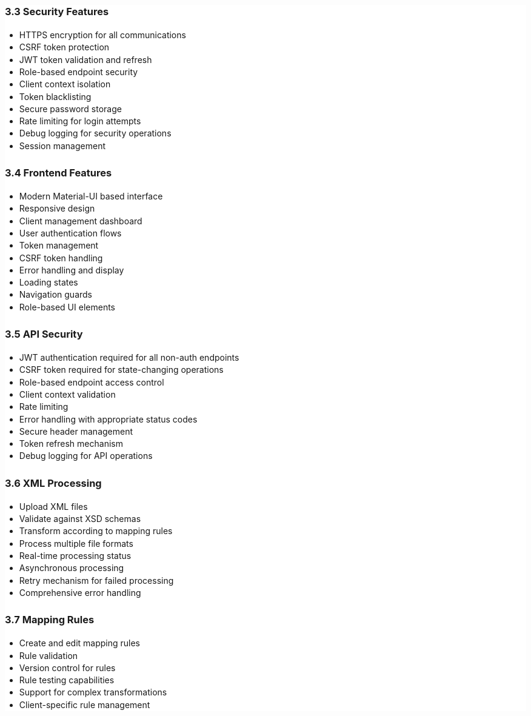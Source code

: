 ### 3.3 Security Features
- HTTPS encryption for all communications
- CSRF token protection
- JWT token validation and refresh
- Role-based endpoint security
- Client context isolation
- Token blacklisting
- Secure password storage
- Rate limiting for login attempts
- Debug logging for security operations
- Session management

### 3.4 Frontend Features
- Modern Material-UI based interface
- Responsive design
- Client management dashboard
- User authentication flows
- Token management
- CSRF token handling
- Error handling and display
- Loading states
- Navigation guards
- Role-based UI elements

### 3.5 API Security
- JWT authentication required for all non-auth endpoints
- CSRF token required for state-changing operations
- Role-based endpoint access control
- Client context validation
- Rate limiting
- Error handling with appropriate status codes
- Secure header management
- Token refresh mechanism
- Debug logging for API operations

### 3.6 XML Processing
- Upload XML files
- Validate against XSD schemas
- Transform according to mapping rules
- Process multiple file formats
- Real-time processing status
- Asynchronous processing
- Retry mechanism for failed processing
- Comprehensive error handling

### 3.7 Mapping Rules
- Create and edit mapping rules
- Rule validation
- Version control for rules
- Rule testing capabilities
- Support for complex transformations
- Client-specific rule management
